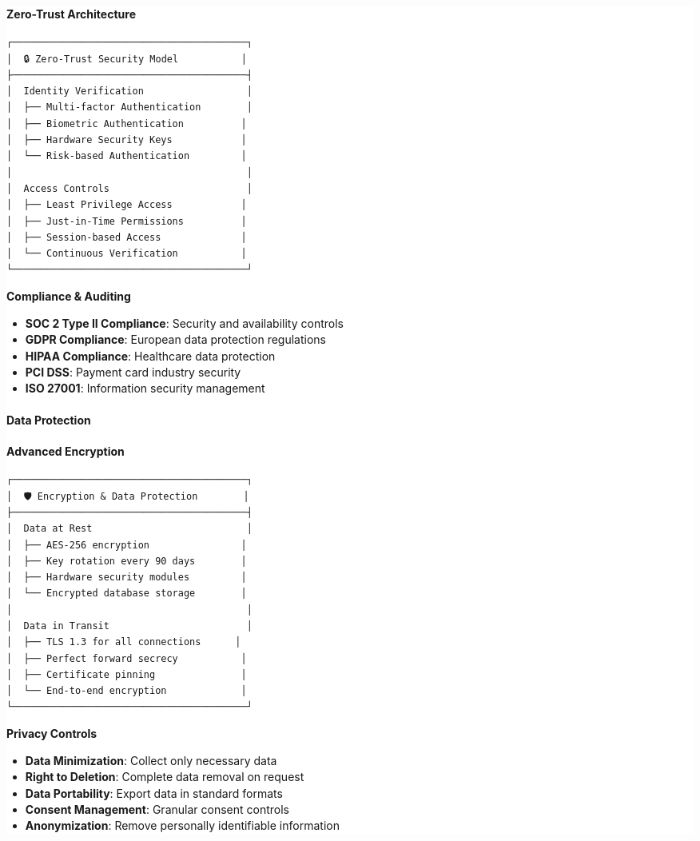 **Zero-Trust Architecture**
```
┌─────────────────────────────────────────┐
│  🔒 Zero-Trust Security Model           │
├─────────────────────────────────────────┤
│  Identity Verification                  │
│  ├── Multi-factor Authentication        │
│  ├── Biometric Authentication          │
│  ├── Hardware Security Keys            │
│  └── Risk-based Authentication         │
│                                         │
│  Access Controls                        │
│  ├── Least Privilege Access            │
│  ├── Just-in-Time Permissions          │
│  ├── Session-based Access              │
│  └── Continuous Verification           │
└─────────────────────────────────────────┘
```

**Compliance & Auditing**
- **SOC 2 Type II Compliance**: Security and availability controls
- **GDPR Compliance**: European data protection regulations
- **HIPAA Compliance**: Healthcare data protection
- **PCI DSS**: Payment card industry security
- **ISO 27001**: Information security management

#### Data Protection

**Advanced Encryption**
```
┌─────────────────────────────────────────┐
│  🛡️ Encryption & Data Protection        │
├─────────────────────────────────────────┤
│  Data at Rest                           │
│  ├── AES-256 encryption                │
│  ├── Key rotation every 90 days        │
│  ├── Hardware security modules         │
│  └── Encrypted database storage        │
│                                         │
│  Data in Transit                        │
│  ├── TLS 1.3 for all connections      │
│  ├── Perfect forward secrecy           │
│  ├── Certificate pinning               │
│  └── End-to-end encryption             │
└─────────────────────────────────────────┘
```

**Privacy Controls**
- **Data Minimization**: Collect only necessary data
- **Right to Deletion**: Complete data removal on request
- **Data Portability**: Export data in standard formats
- **Consent Management**: Granular consent controls
- **Anonymization**: Remove personally identifiable information

